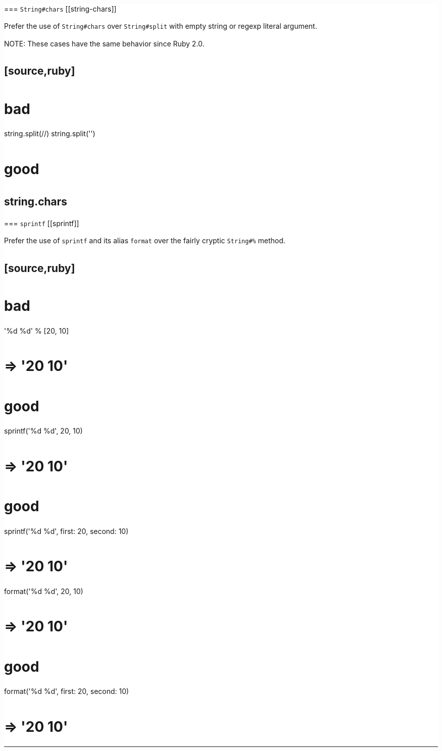 === `String#chars` [[string-chars]]

Prefer the use of `String#chars` over `String#split` with empty string or regexp literal argument.

NOTE: These cases have the same behavior since Ruby 2.0.

[source,ruby]
----
# bad
string.split(//)
string.split('')

# good
string.chars
----

=== `sprintf` [[sprintf]]

Prefer the use of `sprintf` and its alias `format` over the fairly cryptic `String#%` method.

[source,ruby]
----
# bad
'%d %d' % [20, 10]
# => '20 10'

# good
sprintf('%d %d', 20, 10)
# => '20 10'

# good
sprintf('%<first>d %<second>d', first: 20, second: 10)
# => '20 10'

format('%d %d', 20, 10)
# => '20 10'

# good
format('%<first>d %<second>d', first: 20, second: 10)
# => '20 10'
----
